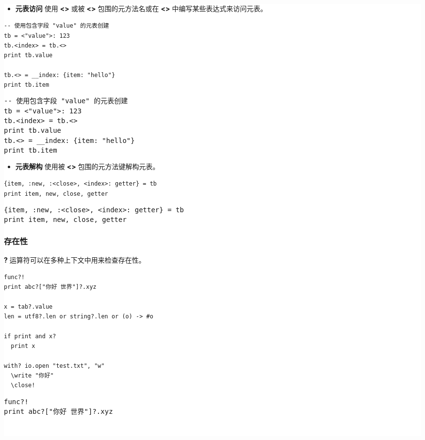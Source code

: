 * **元表访问**
使用 **<>** 或被 **<>** 包围的元方法名或在 **<>** 中编写某些表达式来访问元表。

```moonscript
-- 使用包含字段 "value" 的元表创建
tb = <"value">: 123
tb.<index> = tb.<>
print tb.value

tb.<> = __index: {item: "hello"}
print tb.item
```
<YueDisplay>

<pre>
-- 使用包含字段 "value" 的元表创建
tb = &lt;"value"&gt;: 123
tb.&lt;index&gt; = tb.&lt;&gt;
print tb.value
tb.&lt;&gt; = __index: {item: "hello"}
print tb.item
</pre>
</YueDisplay>

* **元表解构**
使用被 **<>** 包围的元方法键解构元表。

```moonscript
{item, :new, :<close>, <index>: getter} = tb
print item, new, close, getter
```
<YueDisplay>
<pre>
{item, :new, :&lt;close&gt;, &lt;index&gt;: getter} = tb
print item, new, close, getter
</pre>
</YueDisplay>

### 存在性

**?** 运算符可以在多种上下文中用来检查存在性。

```moonscript
func?!
print abc?["你好 世界"]?.xyz

x = tab?.value
len = utf8?.len or string?.len or (o) -> #o

if print and x?
  print x

with? io.open "test.txt", "w"
  \write "你好"
  \close!
```
<YueDisplay>
<pre>
func?!
print abc?["你好 世界"]?.xyz


  ["favorite food"]: "rice"
  ["favorite food"]: "rice"
  [1 + 2]: "你好"
  [1 + 2]: "你好"